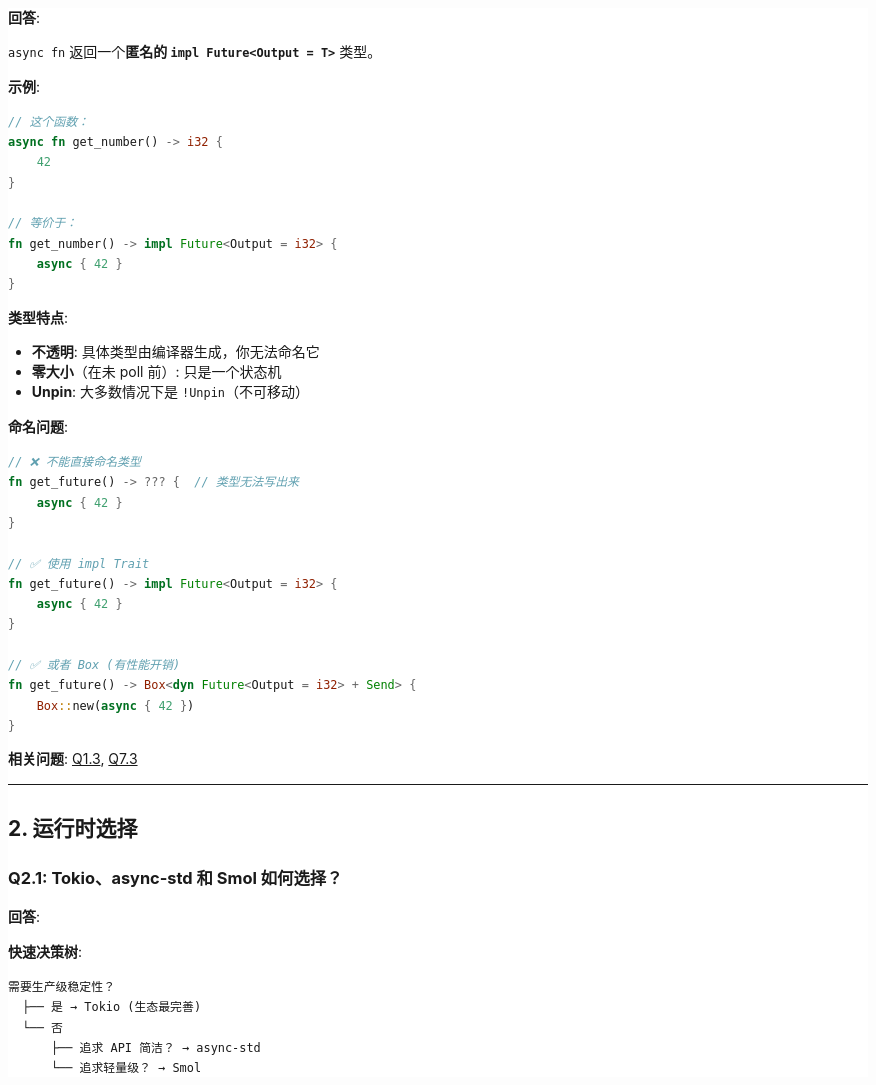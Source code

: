 **回答**:

`async fn` 返回一个**匿名的 `impl Future<Output = T>`** 类型。

**示例**:

```rust
// 这个函数：
async fn get_number() -> i32 {
    42
}

// 等价于：
fn get_number() -> impl Future<Output = i32> {
    async { 42 }
}
```

**类型特点**:

- **不透明**: 具体类型由编译器生成，你无法命名它
- **零大小**（在未 poll 前）: 只是一个状态机
- **Unpin**: 大多数情况下是 `!Unpin`（不可移动）

**命名问题**:

```rust
// ❌ 不能直接命名类型
fn get_future() -> ??? {  // 类型无法写出来
    async { 42 }
}

// ✅ 使用 impl Trait
fn get_future() -> impl Future<Output = i32> {
    async { 42 }
}

// ✅ 或者 Box (有性能开销)
fn get_future() -> Box<dyn Future<Output = i32> + Send> {
    Box::new(async { 42 })
}
```

**相关问题**: [Q1.3](#q13-future-什么时候开始执行), [Q7.3](#q73-async-trait-crate-是做什么的)

---

## 2. 运行时选择

### Q2.1: Tokio、async-std 和 Smol 如何选择？

**回答**:

**快速决策树**:

```text
需要生产级稳定性？
  ├── 是 → Tokio (生态最完善)
  └── 否 
      ├── 追求 API 简洁？ → async-std
      └── 追求轻量级？ → Smol
```
